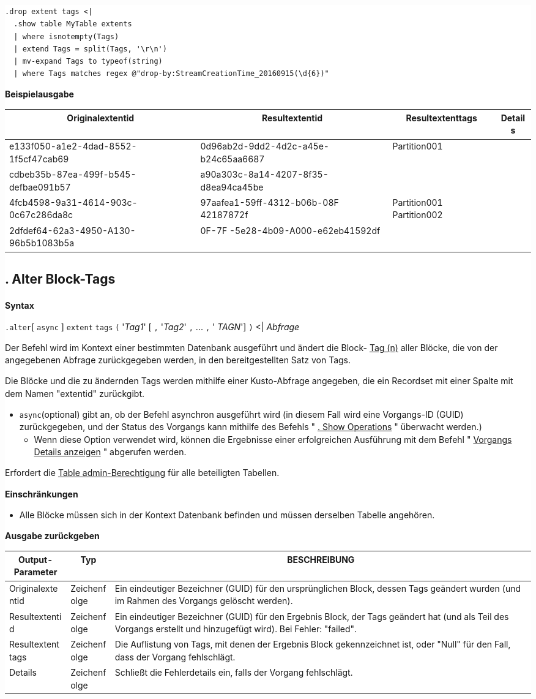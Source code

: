 ```kusto
.drop extent tags <| 
  .show table MyTable extents 
  | where isnotempty(Tags)
  | extend Tags = split(Tags, '\r\n')
  | mv-expand Tags to typeof(string)
  | where Tags matches regex @"drop-by:StreamCreationTime_20160915(\d{6})"
```

**Beispielausgabe** 

|Originalextentid |Resultextentid | Resultextenttags | Details
|---|---|---|---
|e133f050-a1e2-4dad-8552-1f5cf47cab69 |0d96ab2d-9dd2-4d2c-a45e-b24c65aa6687 | Partition001 |
|cdbeb35b-87ea-499f-b545-defbae091b57 |a90a303c-8a14-4207-8f35-d8ea94ca45be | |
|4fcb4598-9a31-4614-903c-0c67c286da8c |97aafea1-59ff-4312-b06b-08F 42187872f | Partition001 Partition002 |
|2dfdef64-62a3-4950-A130-96b5b1083b5a |0F-7F -5e28-4b09-A000-e62eb41592df | |

## <a name="alter-extent-tags"></a>. Alter Block-Tags

**Syntax**

`.alter`[ `async` ] `extent` `tags` `(` '*Tag1*' [ `,` '*Tag2*' `,` ... `,` ' *TAGN*'] `)`  <|  *Abfrage*

Der Befehl wird im Kontext einer bestimmten Datenbank ausgeführt und ändert die Block- [Tag (n)](extents-overview.md#extent-tagging) aller Blöcke, die von der angegebenen Abfrage zurückgegeben werden, in den bereitgestellten Satz von Tags.

Die Blöcke und die zu ändernden Tags werden mithilfe einer Kusto-Abfrage angegeben, die ein Recordset mit einer Spalte mit dem Namen "extentid" zurückgibt.

* `async`(optional) gibt an, ob der Befehl asynchron ausgeführt wird (in diesem Fall wird eine Vorgangs-ID (GUID) zurückgegeben, und der Status des Vorgangs kann mithilfe des Befehls " [. Show Operations](operations.md#show-operations) " überwacht werden.)
    * Wenn diese Option verwendet wird, können die Ergebnisse einer erfolgreichen Ausführung mit dem Befehl " [Vorgangs Details anzeigen](operations.md#show-operation-details) " abgerufen werden.

Erfordert die [Table admin-Berechtigung](../management/access-control/role-based-authorization.md) für alle beteiligten Tabellen.

**Einschränkungen**
- Alle Blöcke müssen sich in der Kontext Datenbank befinden und müssen derselben Tabelle angehören. 

**Ausgabe zurückgeben**

Output-Parameter |Typ |BESCHREIBUNG 
---|---|---
Originalextentid |Zeichenfolge |Ein eindeutiger Bezeichner (GUID) für den ursprünglichen Block, dessen Tags geändert wurden (und im Rahmen des Vorgangs gelöscht werden). 
Resultextentid |Zeichenfolge |Ein eindeutiger Bezeichner (GUID) für den Ergebnis Block, der Tags geändert hat (und als Teil des Vorgangs erstellt und hinzugefügt wird). Bei Fehler: "failed".
Resultextenttags |Zeichenfolge |Die Auflistung von Tags, mit denen der Ergebnis Block gekennzeichnet ist, oder "Null" für den Fall, dass der Vorgang fehlschlägt.
Details |Zeichenfolge |Schließt die Fehlerdetails ein, falls der Vorgang fehlschlägt.
